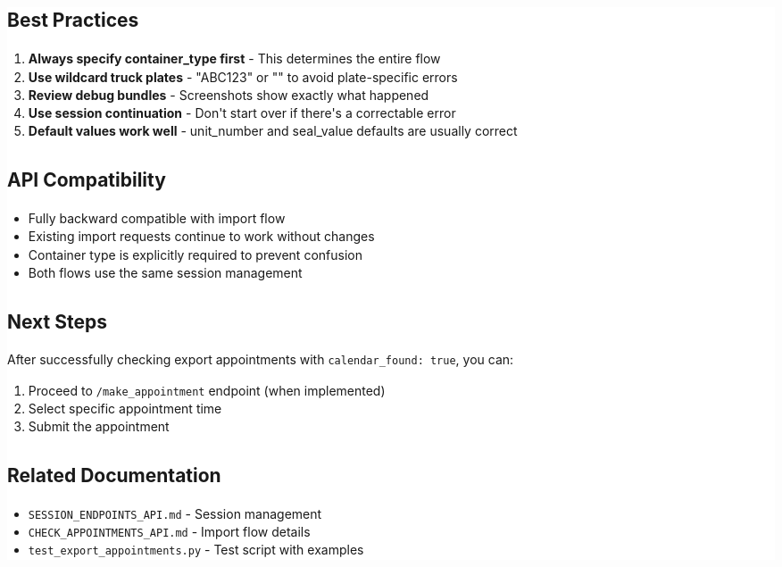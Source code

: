 ## Best Practices

1. **Always specify container_type first** - This determines the entire flow
2. **Use wildcard truck plates** - "ABC123" or "" to avoid plate-specific errors
3. **Review debug bundles** - Screenshots show exactly what happened
4. **Use session continuation** - Don't start over if there's a correctable error
5. **Default values work well** - unit_number and seal_value defaults are usually correct

## API Compatibility

- Fully backward compatible with import flow
- Existing import requests continue to work without changes
- Container type is explicitly required to prevent confusion
- Both flows use the same session management

## Next Steps

After successfully checking export appointments with `calendar_found: true`, you can:
1. Proceed to `/make_appointment` endpoint (when implemented)
2. Select specific appointment time
3. Submit the appointment

## Related Documentation

- `SESSION_ENDPOINTS_API.md` - Session management
- `CHECK_APPOINTMENTS_API.md` - Import flow details
- `test_export_appointments.py` - Test script with examples

